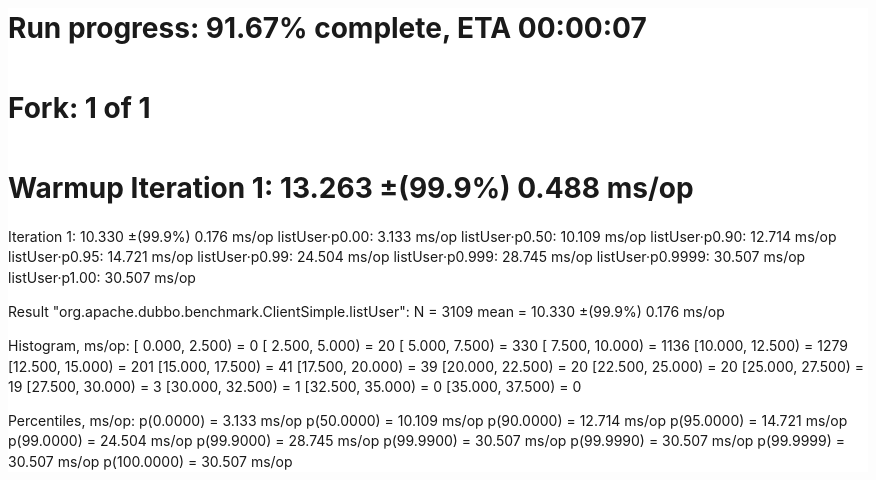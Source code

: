 # Run progress: 91.67% complete, ETA 00:00:07
# Fork: 1 of 1
# Warmup Iteration   1: 13.263 ±(99.9%) 0.488 ms/op
Iteration   1: 10.330 ±(99.9%) 0.176 ms/op
                 listUser·p0.00:   3.133 ms/op
                 listUser·p0.50:   10.109 ms/op
                 listUser·p0.90:   12.714 ms/op
                 listUser·p0.95:   14.721 ms/op
                 listUser·p0.99:   24.504 ms/op
                 listUser·p0.999:  28.745 ms/op
                 listUser·p0.9999: 30.507 ms/op
                 listUser·p1.00:   30.507 ms/op



Result "org.apache.dubbo.benchmark.ClientSimple.listUser":
  N = 3109
  mean =     10.330 ±(99.9%) 0.176 ms/op

  Histogram, ms/op:
    [ 0.000,  2.500) = 0 
    [ 2.500,  5.000) = 20 
    [ 5.000,  7.500) = 330 
    [ 7.500, 10.000) = 1136 
    [10.000, 12.500) = 1279 
    [12.500, 15.000) = 201 
    [15.000, 17.500) = 41 
    [17.500, 20.000) = 39 
    [20.000, 22.500) = 20 
    [22.500, 25.000) = 20 
    [25.000, 27.500) = 19 
    [27.500, 30.000) = 3 
    [30.000, 32.500) = 1 
    [32.500, 35.000) = 0 
    [35.000, 37.500) = 0 

  Percentiles, ms/op:
      p(0.0000) =      3.133 ms/op
     p(50.0000) =     10.109 ms/op
     p(90.0000) =     12.714 ms/op
     p(95.0000) =     14.721 ms/op
     p(99.0000) =     24.504 ms/op
     p(99.9000) =     28.745 ms/op
     p(99.9900) =     30.507 ms/op
     p(99.9990) =     30.507 ms/op
     p(99.9999) =     30.507 ms/op
    p(100.0000) =     30.507 ms/op

